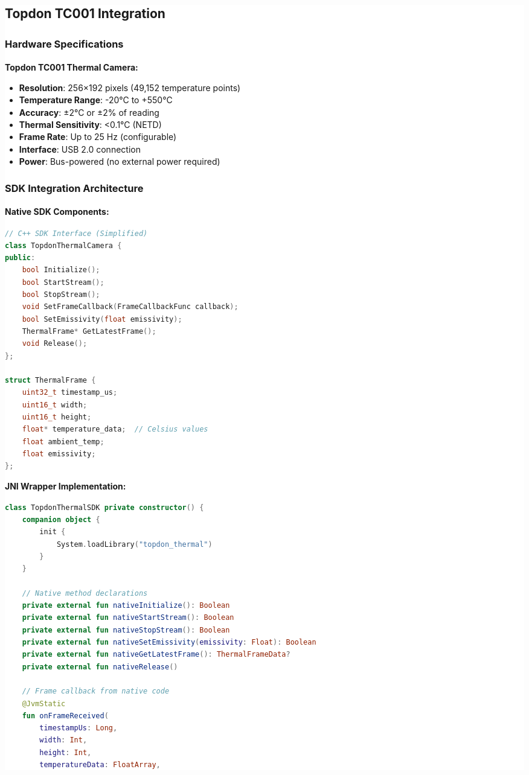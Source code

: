 
## Topdon TC001 Integration

### Hardware Specifications

**Topdon TC001 Thermal Camera:**
- **Resolution**: 256×192 pixels (49,152 temperature points)
- **Temperature Range**: -20°C to +550°C
- **Accuracy**: ±2°C or ±2% of reading
- **Thermal Sensitivity**: <0.1°C (NETD)
- **Frame Rate**: Up to 25 Hz (configurable)
- **Interface**: USB 2.0 connection
- **Power**: Bus-powered (no external power required)

### SDK Integration Architecture

**Native SDK Components:**
```cpp
// C++ SDK Interface (Simplified)
class TopdonThermalCamera {
public:
    bool Initialize();
    bool StartStream();
    bool StopStream();
    void SetFrameCallback(FrameCallbackFunc callback);
    bool SetEmissivity(float emissivity);
    ThermalFrame* GetLatestFrame();
    void Release();
};

struct ThermalFrame {
    uint32_t timestamp_us;
    uint16_t width;
    uint16_t height;
    float* temperature_data;  // Celsius values
    float ambient_temp;
    float emissivity;
};
```

**JNI Wrapper Implementation:**
```kotlin
class TopdonThermalSDK private constructor() {
    companion object {
        init {
            System.loadLibrary("topdon_thermal")
        }
    }

    // Native method declarations
    private external fun nativeInitialize(): Boolean
    private external fun nativeStartStream(): Boolean
    private external fun nativeStopStream(): Boolean
    private external fun nativeSetEmissivity(emissivity: Float): Boolean
    private external fun nativeGetLatestFrame(): ThermalFrameData?
    private external fun nativeRelease()

    // Frame callback from native code
    @JvmStatic
    fun onFrameReceived(
        timestampUs: Long,
        width: Int,
        height: Int,
        temperatureData: FloatArray,
```